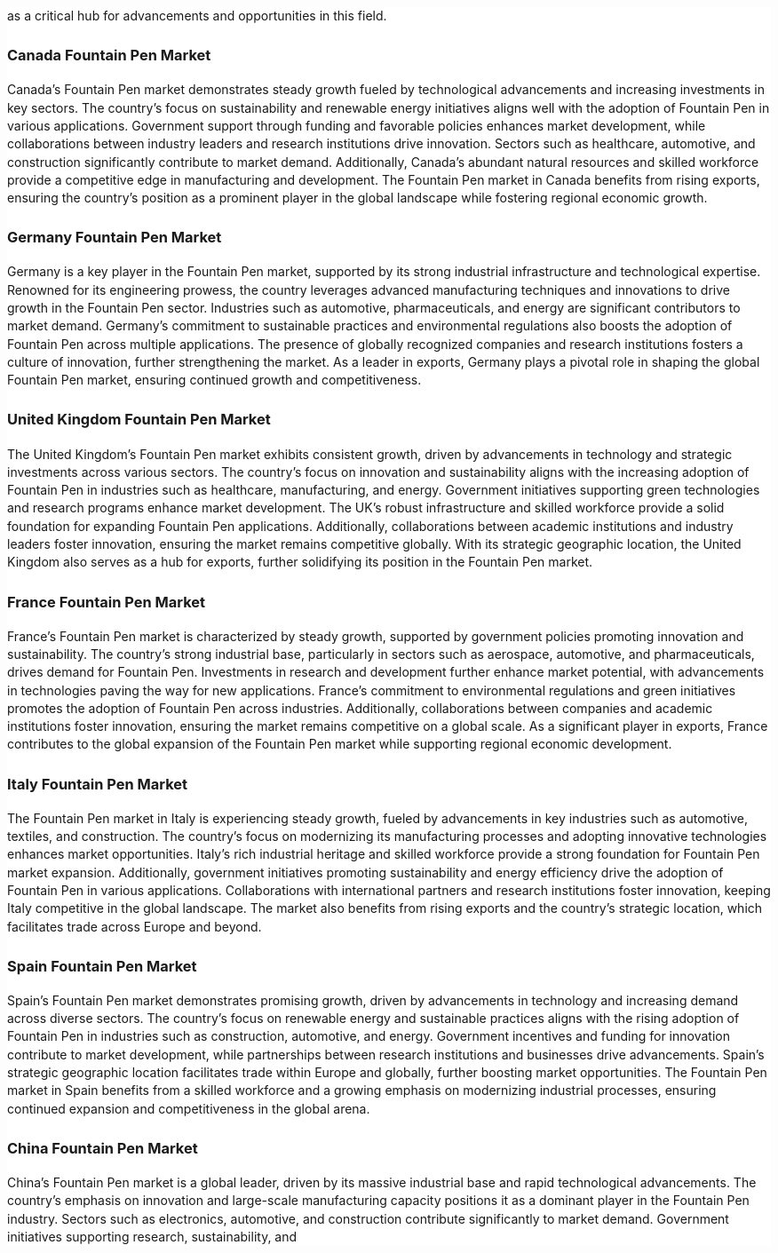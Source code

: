 as a critical hub for advancements and opportunities in this field.</p><h3>Canada Fountain Pen Market</h3><p>Canada&rsquo;s Fountain Pen market demonstrates steady growth fueled by technological advancements and increasing investments in key sectors. The country&rsquo;s focus on sustainability and renewable energy initiatives aligns well with the adoption of Fountain Pen in various applications. Government support through funding and favorable policies enhances market development, while collaborations between industry leaders and research institutions drive innovation. Sectors such as healthcare, automotive, and construction significantly contribute to market demand. Additionally, Canada&rsquo;s abundant natural resources and skilled workforce provide a competitive edge in manufacturing and development. The Fountain Pen market in Canada benefits from rising exports, ensuring the country&rsquo;s position as a prominent player in the global landscape while fostering regional economic growth.</p><h3>Germany Fountain Pen Market</h3><p>Germany is a key player in the Fountain Pen market, supported by its strong industrial infrastructure and technological expertise. Renowned for its engineering prowess, the country leverages advanced manufacturing techniques and innovations to drive growth in the Fountain Pen sector. Industries such as automotive, pharmaceuticals, and energy are significant contributors to market demand. Germany&rsquo;s commitment to sustainable practices and environmental regulations also boosts the adoption of Fountain Pen across multiple applications. The presence of globally recognized companies and research institutions fosters a culture of innovation, further strengthening the market. As a leader in exports, Germany plays a pivotal role in shaping the global Fountain Pen market, ensuring continued growth and competitiveness.</p><h3>United Kingdom Fountain Pen Market</h3><p>The United Kingdom&rsquo;s Fountain Pen market exhibits consistent growth, driven by advancements in technology and strategic investments across various sectors. The country&rsquo;s focus on innovation and sustainability aligns with the increasing adoption of Fountain Pen in industries such as healthcare, manufacturing, and energy. Government initiatives supporting green technologies and research programs enhance market development. The UK&rsquo;s robust infrastructure and skilled workforce provide a solid foundation for expanding Fountain Pen applications. Additionally, collaborations between academic institutions and industry leaders foster innovation, ensuring the market remains competitive globally. With its strategic geographic location, the United Kingdom also serves as a hub for exports, further solidifying its position in the Fountain Pen market.</p><h3>France Fountain Pen Market</h3><p>France&rsquo;s Fountain Pen market is characterized by steady growth, supported by government policies promoting innovation and sustainability. The country&rsquo;s strong industrial base, particularly in sectors such as aerospace, automotive, and pharmaceuticals, drives demand for Fountain Pen. Investments in research and development further enhance market potential, with advancements in technologies paving the way for new applications. France&rsquo;s commitment to environmental regulations and green initiatives promotes the adoption of Fountain Pen across industries. Additionally, collaborations between companies and academic institutions foster innovation, ensuring the market remains competitive on a global scale. As a significant player in exports, France contributes to the global expansion of the Fountain Pen market while supporting regional economic development.</p><h3>Italy Fountain Pen Market</h3><p>The Fountain Pen market in Italy is experiencing steady growth, fueled by advancements in key industries such as automotive, textiles, and construction. The country&rsquo;s focus on modernizing its manufacturing processes and adopting innovative technologies enhances market opportunities. Italy&rsquo;s rich industrial heritage and skilled workforce provide a strong foundation for Fountain Pen market expansion. Additionally, government initiatives promoting sustainability and energy efficiency drive the adoption of Fountain Pen in various applications. Collaborations with international partners and research institutions foster innovation, keeping Italy competitive in the global landscape. The market also benefits from rising exports and the country&rsquo;s strategic location, which facilitates trade across Europe and beyond.</p><h3>Spain Fountain Pen Market</h3><p>Spain&rsquo;s Fountain Pen market demonstrates promising growth, driven by advancements in technology and increasing demand across diverse sectors. The country&rsquo;s focus on renewable energy and sustainable practices aligns with the rising adoption of Fountain Pen in industries such as construction, automotive, and energy. Government incentives and funding for innovation contribute to market development, while partnerships between research institutions and businesses drive advancements. Spain&rsquo;s strategic geographic location facilitates trade within Europe and globally, further boosting market opportunities. The Fountain Pen market in Spain benefits from a skilled workforce and a growing emphasis on modernizing industrial processes, ensuring continued expansion and competitiveness in the global arena.</p><h3>China Fountain Pen Market</h3><p>China&rsquo;s Fountain Pen market is a global leader, driven by its massive industrial base and rapid technological advancements. The country&rsquo;s emphasis on innovation and large-scale manufacturing capacity positions it as a dominant player in the Fountain Pen industry. Sectors such as electronics, automotive, and construction contribute significantly to market demand. Government initiatives supporting research, sustainability, and